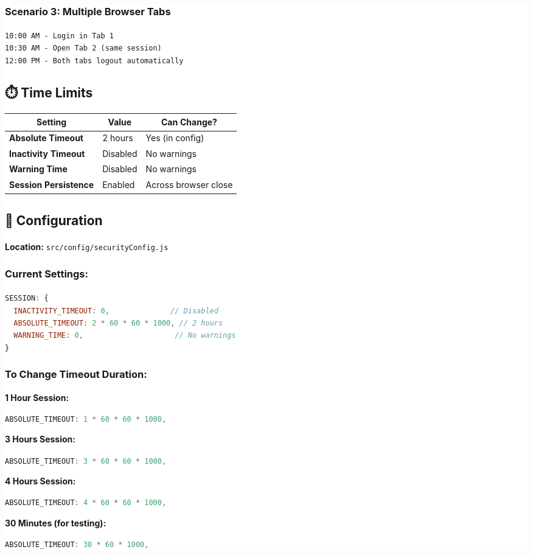 ### Scenario 3: Multiple Browser Tabs
```
10:00 AM - Login in Tab 1
10:30 AM - Open Tab 2 (same session)
12:00 PM - Both tabs logout automatically
```

## ⏱️ Time Limits

| Setting | Value | Can Change? |
|---------|-------|-------------|
| **Absolute Timeout** | 2 hours | Yes (in config) |
| **Inactivity Timeout** | Disabled | No warnings |
| **Warning Time** | Disabled | No warnings |
| **Session Persistence** | Enabled | Across browser close |

## 🔧 Configuration

**Location:** `src/config/securityConfig.js`

### Current Settings:
```javascript
SESSION: {
  INACTIVITY_TIMEOUT: 0,              // Disabled
  ABSOLUTE_TIMEOUT: 2 * 60 * 60 * 1000, // 2 hours
  WARNING_TIME: 0,                     // No warnings
}
```

### To Change Timeout Duration:

**1 Hour Session:**
```javascript
ABSOLUTE_TIMEOUT: 1 * 60 * 60 * 1000,
```

**3 Hours Session:**
```javascript
ABSOLUTE_TIMEOUT: 3 * 60 * 60 * 1000,
```

**4 Hours Session:**
```javascript
ABSOLUTE_TIMEOUT: 4 * 60 * 60 * 1000,
```

**30 Minutes (for testing):**
```javascript
ABSOLUTE_TIMEOUT: 30 * 60 * 1000,
```
